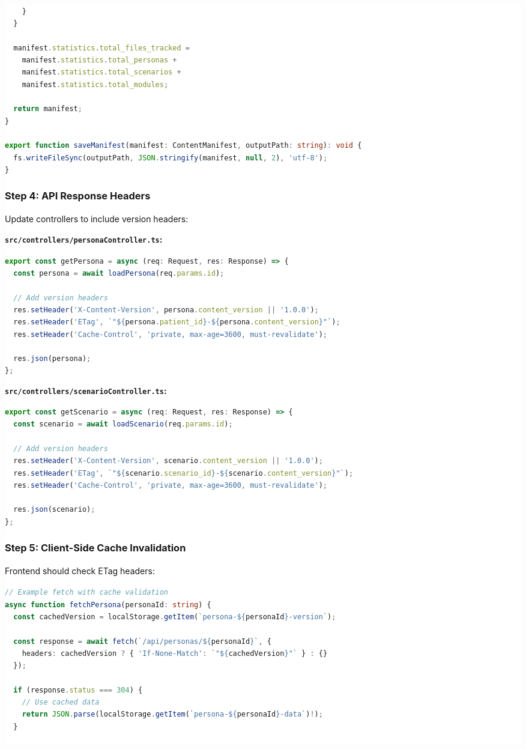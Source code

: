 ```typescript
    }
  }

  manifest.statistics.total_files_tracked = 
    manifest.statistics.total_personas +
    manifest.statistics.total_scenarios +
    manifest.statistics.total_modules;

  return manifest;
}

export function saveManifest(manifest: ContentManifest, outputPath: string): void {
  fs.writeFileSync(outputPath, JSON.stringify(manifest, null, 2), 'utf-8');
}
```

### Step 4: API Response Headers

Update controllers to include version headers:

**`src/controllers/personaController.ts`:**
```typescript
export const getPersona = async (req: Request, res: Response) => {
  const persona = await loadPersona(req.params.id);
  
  // Add version headers
  res.setHeader('X-Content-Version', persona.content_version || '1.0.0');
  res.setHeader('ETag', `"${persona.patient_id}-${persona.content_version}"`);
  res.setHeader('Cache-Control', 'private, max-age=3600, must-revalidate');
  
  res.json(persona);
};
```

**`src/controllers/scenarioController.ts`:**
```typescript
export const getScenario = async (req: Request, res: Response) => {
  const scenario = await loadScenario(req.params.id);
  
  // Add version headers
  res.setHeader('X-Content-Version', scenario.content_version || '1.0.0');
  res.setHeader('ETag', `"${scenario.scenario_id}-${scenario.content_version}"`);
  res.setHeader('Cache-Control', 'private, max-age=3600, must-revalidate');
  
  res.json(scenario);
};
```

### Step 5: Client-Side Cache Invalidation

Frontend should check ETag headers:
```typescript
// Example fetch with cache validation
async function fetchPersona(personaId: string) {
  const cachedVersion = localStorage.getItem(`persona-${personaId}-version`);
  
  const response = await fetch(`/api/personas/${personaId}`, {
    headers: cachedVersion ? { 'If-None-Match': `"${cachedVersion}"` } : {}
  });
  
  if (response.status === 304) {
    // Use cached data
    return JSON.parse(localStorage.getItem(`persona-${personaId}-data`)!);
  }
  
```